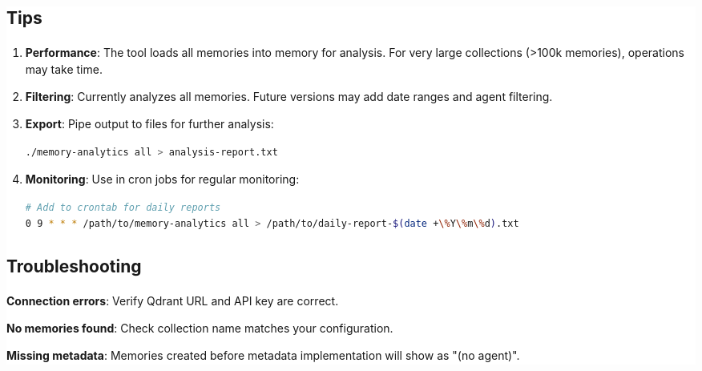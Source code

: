 ## Tips

1. **Performance**: The tool loads all memories into memory for analysis. For very large collections (>100k memories), operations may take time.

2. **Filtering**: Currently analyzes all memories. Future versions may add date ranges and agent filtering.

3. **Export**: Pipe output to files for further analysis:
   ```bash
   ./memory-analytics all > analysis-report.txt
   ```

4. **Monitoring**: Use in cron jobs for regular monitoring:
   ```bash
   # Add to crontab for daily reports
   0 9 * * * /path/to/memory-analytics all > /path/to/daily-report-$(date +\%Y\%m\%d).txt
   ```

## Troubleshooting

**Connection errors**: Verify Qdrant URL and API key are correct.

**No memories found**: Check collection name matches your configuration.

**Missing metadata**: Memories created before metadata implementation will show as "(no agent)".